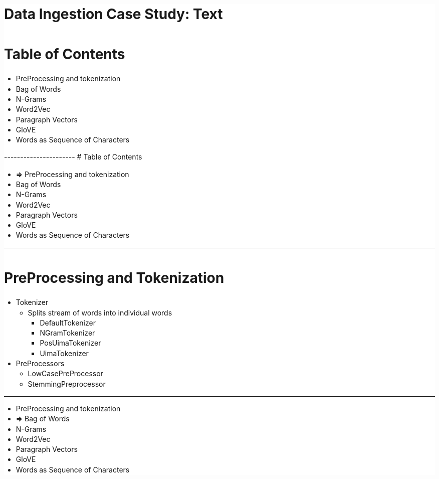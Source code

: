 # Data Ingestion Case Study: Text


# Table of Contents


* PreProcessing and tokenization
* Bag of Words
* N-Grams
* Word2Vec
* Paragraph Vectors
* GloVE
* Words as Sequence of Characters


<div style="page-break-after: always;"></div>
----------------------
# Table of Contents

* **&rArr;** PreProcessing and tokenization
* Bag of Words
* N-Grams
* Word2Vec
* Paragraph Vectors
* GloVE
* Words as Sequence of Characters





-------------------
<div style="page-break-after: always;"></div>

# PreProcessing and Tokenization

* Tokenizer
	* Splits stream of words into individual words
	  * DefaultTokenizer
	  * NGramTokenizer 
  	  * PosUimaTokenizer
	  * UimaTokenizer
* PreProcessors
  * LowCasePreProcessor
  * StemmingPreprocessor
	  
  
-------------------
<div style="page-break-after: always;"></div>

* PreProcessing and tokenization
* **&rArr;** Bag of Words
* N-Grams
* Word2Vec
* Paragraph Vectors
* GloVE
* Words as Sequence of Characters
